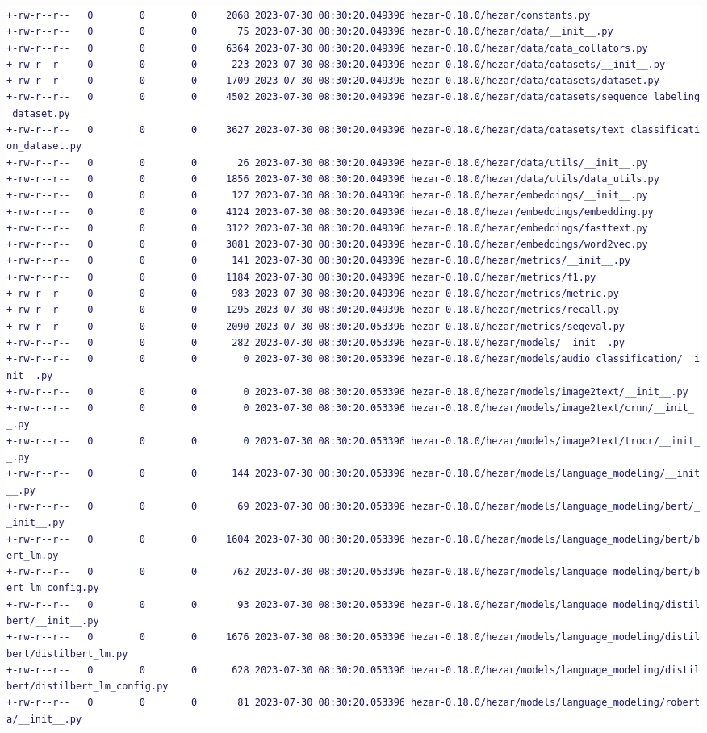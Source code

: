 ```diff
+-rw-r--r--   0        0        0     2068 2023-07-30 08:30:20.049396 hezar-0.18.0/hezar/constants.py
+-rw-r--r--   0        0        0       75 2023-07-30 08:30:20.049396 hezar-0.18.0/hezar/data/__init__.py
+-rw-r--r--   0        0        0     6364 2023-07-30 08:30:20.049396 hezar-0.18.0/hezar/data/data_collators.py
+-rw-r--r--   0        0        0      223 2023-07-30 08:30:20.049396 hezar-0.18.0/hezar/data/datasets/__init__.py
+-rw-r--r--   0        0        0     1709 2023-07-30 08:30:20.049396 hezar-0.18.0/hezar/data/datasets/dataset.py
+-rw-r--r--   0        0        0     4502 2023-07-30 08:30:20.049396 hezar-0.18.0/hezar/data/datasets/sequence_labeling_dataset.py
+-rw-r--r--   0        0        0     3627 2023-07-30 08:30:20.049396 hezar-0.18.0/hezar/data/datasets/text_classification_dataset.py
+-rw-r--r--   0        0        0       26 2023-07-30 08:30:20.049396 hezar-0.18.0/hezar/data/utils/__init__.py
+-rw-r--r--   0        0        0     1856 2023-07-30 08:30:20.049396 hezar-0.18.0/hezar/data/utils/data_utils.py
+-rw-r--r--   0        0        0      127 2023-07-30 08:30:20.049396 hezar-0.18.0/hezar/embeddings/__init__.py
+-rw-r--r--   0        0        0     4124 2023-07-30 08:30:20.049396 hezar-0.18.0/hezar/embeddings/embedding.py
+-rw-r--r--   0        0        0     3122 2023-07-30 08:30:20.049396 hezar-0.18.0/hezar/embeddings/fasttext.py
+-rw-r--r--   0        0        0     3081 2023-07-30 08:30:20.049396 hezar-0.18.0/hezar/embeddings/word2vec.py
+-rw-r--r--   0        0        0      141 2023-07-30 08:30:20.049396 hezar-0.18.0/hezar/metrics/__init__.py
+-rw-r--r--   0        0        0     1184 2023-07-30 08:30:20.049396 hezar-0.18.0/hezar/metrics/f1.py
+-rw-r--r--   0        0        0      983 2023-07-30 08:30:20.049396 hezar-0.18.0/hezar/metrics/metric.py
+-rw-r--r--   0        0        0     1295 2023-07-30 08:30:20.049396 hezar-0.18.0/hezar/metrics/recall.py
+-rw-r--r--   0        0        0     2090 2023-07-30 08:30:20.053396 hezar-0.18.0/hezar/metrics/seqeval.py
+-rw-r--r--   0        0        0      282 2023-07-30 08:30:20.053396 hezar-0.18.0/hezar/models/__init__.py
+-rw-r--r--   0        0        0        0 2023-07-30 08:30:20.053396 hezar-0.18.0/hezar/models/audio_classification/__init__.py
+-rw-r--r--   0        0        0        0 2023-07-30 08:30:20.053396 hezar-0.18.0/hezar/models/image2text/__init__.py
+-rw-r--r--   0        0        0        0 2023-07-30 08:30:20.053396 hezar-0.18.0/hezar/models/image2text/crnn/__init__.py
+-rw-r--r--   0        0        0        0 2023-07-30 08:30:20.053396 hezar-0.18.0/hezar/models/image2text/trocr/__init__.py
+-rw-r--r--   0        0        0      144 2023-07-30 08:30:20.053396 hezar-0.18.0/hezar/models/language_modeling/__init__.py
+-rw-r--r--   0        0        0       69 2023-07-30 08:30:20.053396 hezar-0.18.0/hezar/models/language_modeling/bert/__init__.py
+-rw-r--r--   0        0        0     1604 2023-07-30 08:30:20.053396 hezar-0.18.0/hezar/models/language_modeling/bert/bert_lm.py
+-rw-r--r--   0        0        0      762 2023-07-30 08:30:20.053396 hezar-0.18.0/hezar/models/language_modeling/bert/bert_lm_config.py
+-rw-r--r--   0        0        0       93 2023-07-30 08:30:20.053396 hezar-0.18.0/hezar/models/language_modeling/distilbert/__init__.py
+-rw-r--r--   0        0        0     1676 2023-07-30 08:30:20.053396 hezar-0.18.0/hezar/models/language_modeling/distilbert/distilbert_lm.py
+-rw-r--r--   0        0        0      628 2023-07-30 08:30:20.053396 hezar-0.18.0/hezar/models/language_modeling/distilbert/distilbert_lm_config.py
+-rw-r--r--   0        0        0       81 2023-07-30 08:30:20.053396 hezar-0.18.0/hezar/models/language_modeling/roberta/__init__.py
```